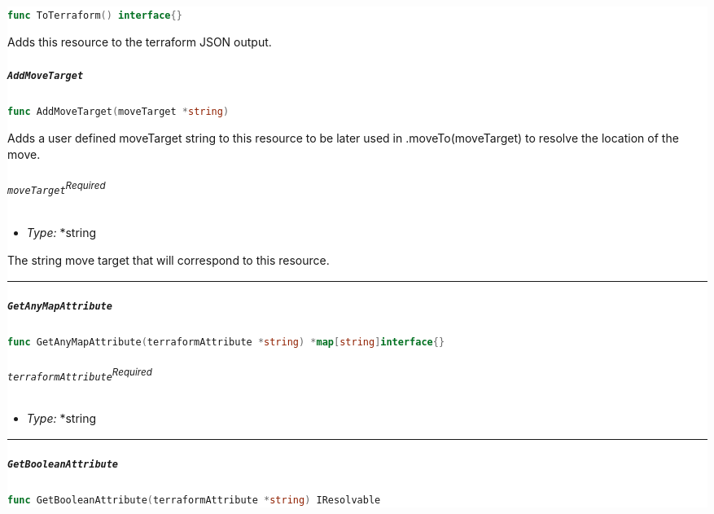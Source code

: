 ```go
func ToTerraform() interface{}
```

Adds this resource to the terraform JSON output.

##### `AddMoveTarget` <a name="AddMoveTarget" id="@cdktf/provider-azurerm.springCloudApplicationInsightsApplicationPerformanceMonitoring.SpringCloudApplicationInsightsApplicationPerformanceMonitoring.addMoveTarget"></a>

```go
func AddMoveTarget(moveTarget *string)
```

Adds a user defined moveTarget string to this resource to be later used in .moveTo(moveTarget) to resolve the location of the move.

###### `moveTarget`<sup>Required</sup> <a name="moveTarget" id="@cdktf/provider-azurerm.springCloudApplicationInsightsApplicationPerformanceMonitoring.SpringCloudApplicationInsightsApplicationPerformanceMonitoring.addMoveTarget.parameter.moveTarget"></a>

- *Type:* *string

The string move target that will correspond to this resource.

---

##### `GetAnyMapAttribute` <a name="GetAnyMapAttribute" id="@cdktf/provider-azurerm.springCloudApplicationInsightsApplicationPerformanceMonitoring.SpringCloudApplicationInsightsApplicationPerformanceMonitoring.getAnyMapAttribute"></a>

```go
func GetAnyMapAttribute(terraformAttribute *string) *map[string]interface{}
```

###### `terraformAttribute`<sup>Required</sup> <a name="terraformAttribute" id="@cdktf/provider-azurerm.springCloudApplicationInsightsApplicationPerformanceMonitoring.SpringCloudApplicationInsightsApplicationPerformanceMonitoring.getAnyMapAttribute.parameter.terraformAttribute"></a>

- *Type:* *string

---

##### `GetBooleanAttribute` <a name="GetBooleanAttribute" id="@cdktf/provider-azurerm.springCloudApplicationInsightsApplicationPerformanceMonitoring.SpringCloudApplicationInsightsApplicationPerformanceMonitoring.getBooleanAttribute"></a>

```go
func GetBooleanAttribute(terraformAttribute *string) IResolvable
```
